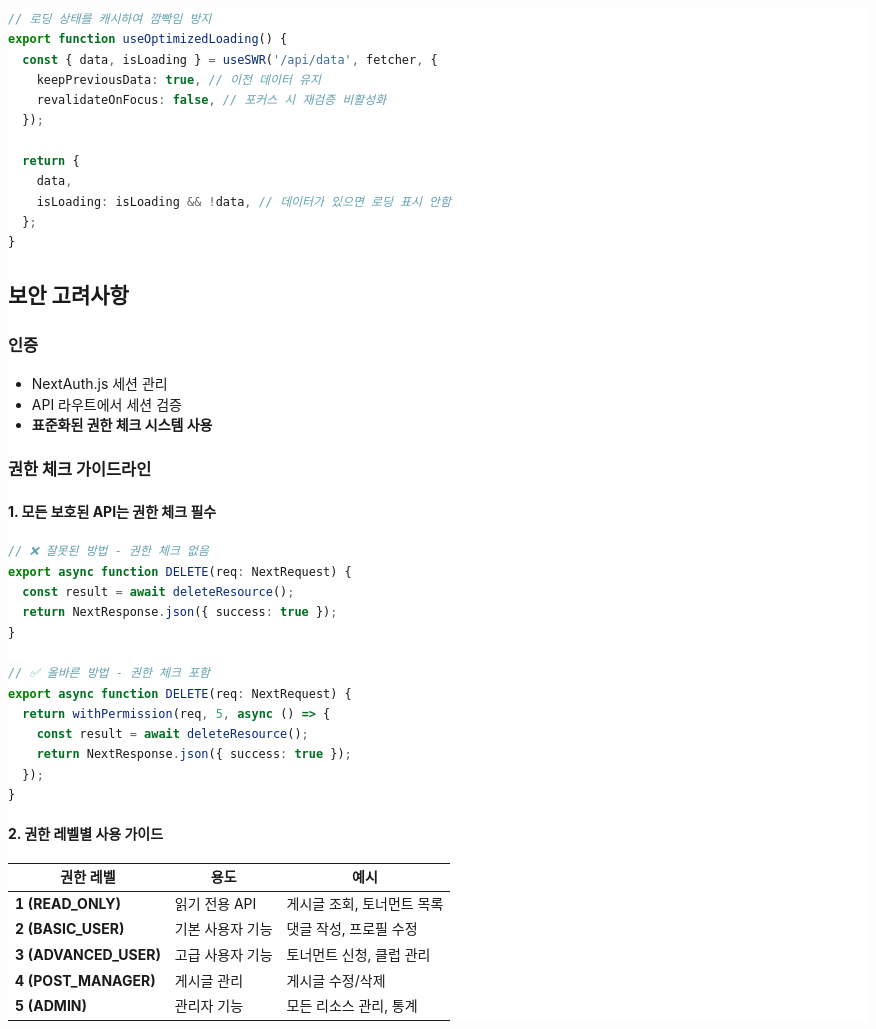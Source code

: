 ```typescript
// 로딩 상태를 캐시하여 깜빡임 방지
export function useOptimizedLoading() {
  const { data, isLoading } = useSWR('/api/data', fetcher, {
    keepPreviousData: true, // 이전 데이터 유지
    revalidateOnFocus: false, // 포커스 시 재검증 비활성화
  });

  return {
    data,
    isLoading: isLoading && !data, // 데이터가 있으면 로딩 표시 안함
  };
}
```

## 보안 고려사항

### 인증

- NextAuth.js 세션 관리
- API 라우트에서 세션 검증
- **표준화된 권한 체크 시스템 사용**

### 권한 체크 가이드라인

#### 1. 모든 보호된 API는 권한 체크 필수

```typescript
// ❌ 잘못된 방법 - 권한 체크 없음
export async function DELETE(req: NextRequest) {
  const result = await deleteResource();
  return NextResponse.json({ success: true });
}

// ✅ 올바른 방법 - 권한 체크 포함
export async function DELETE(req: NextRequest) {
  return withPermission(req, 5, async () => {
    const result = await deleteResource();
    return NextResponse.json({ success: true });
  });
}
```

#### 2. 권한 레벨별 사용 가이드

| 권한 레벨             | 용도             | 예시                       |
| --------------------- | ---------------- | -------------------------- |
| **1 (READ_ONLY)**     | 읽기 전용 API    | 게시글 조회, 토너먼트 목록 |
| **2 (BASIC_USER)**    | 기본 사용자 기능 | 댓글 작성, 프로필 수정     |
| **3 (ADVANCED_USER)** | 고급 사용자 기능 | 토너먼트 신청, 클럽 관리   |
| **4 (POST_MANAGER)**  | 게시글 관리      | 게시글 수정/삭제           |
| **5 (ADMIN)**         | 관리자 기능      | 모든 리소스 관리, 통계     |
